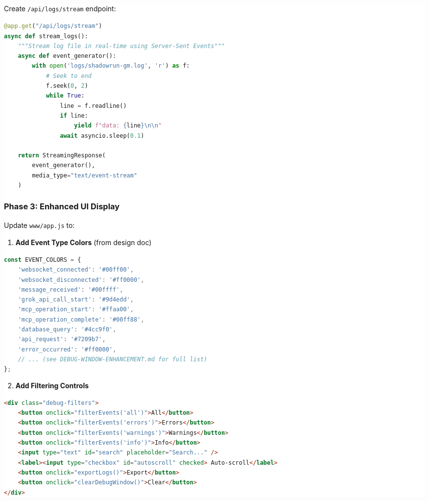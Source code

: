 Create `/api/logs/stream` endpoint:
```python
@app.get("/api/logs/stream")
async def stream_logs():
    """Stream log file in real-time using Server-Sent Events"""
    async def event_generator():
        with open('logs/shadowrun-gm.log', 'r') as f:
            # Seek to end
            f.seek(0, 2)
            while True:
                line = f.readline()
                if line:
                    yield f"data: {line}\n\n"
                await asyncio.sleep(0.1)
    
    return StreamingResponse(
        event_generator(),
        media_type="text/event-stream"
    )
```

### Phase 3: Enhanced UI Display

Update `www/app.js` to:

1. **Add Event Type Colors** (from design doc)
```javascript
const EVENT_COLORS = {
    'websocket_connected': '#00ff00',
    'websocket_disconnected': '#ff0000',
    'message_received': '#00ffff',
    'grok_api_call_start': '#9d4edd',
    'mcp_operation_start': '#ffaa00',
    'mcp_operation_complete': '#00ff88',
    'database_query': '#4cc9f0',
    'api_request': '#7209b7',
    'error_occurred': '#ff0000',
    // ... (see DEBUG-WINDOW-ENHANCEMENT.md for full list)
};
```

2. **Add Filtering Controls**
```html
<div class="debug-filters">
    <button onclick="filterEvents('all')">All</button>
    <button onclick="filterEvents('errors')">Errors</button>
    <button onclick="filterEvents('warnings')">Warnings</button>
    <button onclick="filterEvents('info')">Info</button>
    <input type="text" id="search" placeholder="Search..." />
    <label><input type="checkbox" id="autoscroll" checked> Auto-scroll</label>
    <button onclick="exportLogs()">Export</button>
    <button onclick="clearDebugWindow()">Clear</button>
</div>
```
